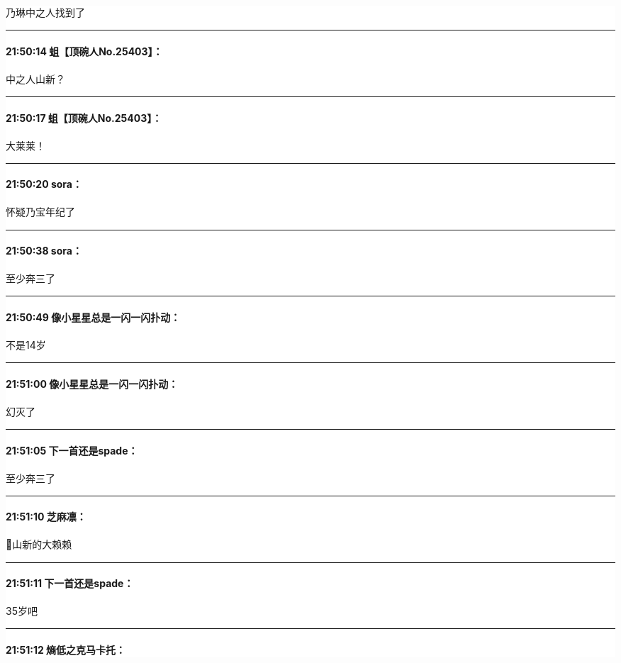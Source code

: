 乃琳中之人找到了

*****

#### 21:50:14  蛆【顶碗人No.25403】：

中之人山新？

*****

#### 21:50:17  蛆【顶碗人No.25403】：

大莱莱！

*****

#### 21:50:20  sora：

怀疑乃宝年纪了

*****

#### 21:50:38  sora：

至少奔三了

*****

#### 21:50:49  像小星星总是一闪一闪扑动：

不是14岁

*****

#### 21:51:00  像小星星总是一闪一闪扑动：

幻灭了

*****

#### 21:51:05  下一首还是spade：

至少奔三了

*****

#### 21:51:10  芝麻凛：

🤤山新的大赖赖

*****

#### 21:51:11  下一首还是spade：

35岁吧

*****

#### 21:51:12  熵低之克马卡托：
